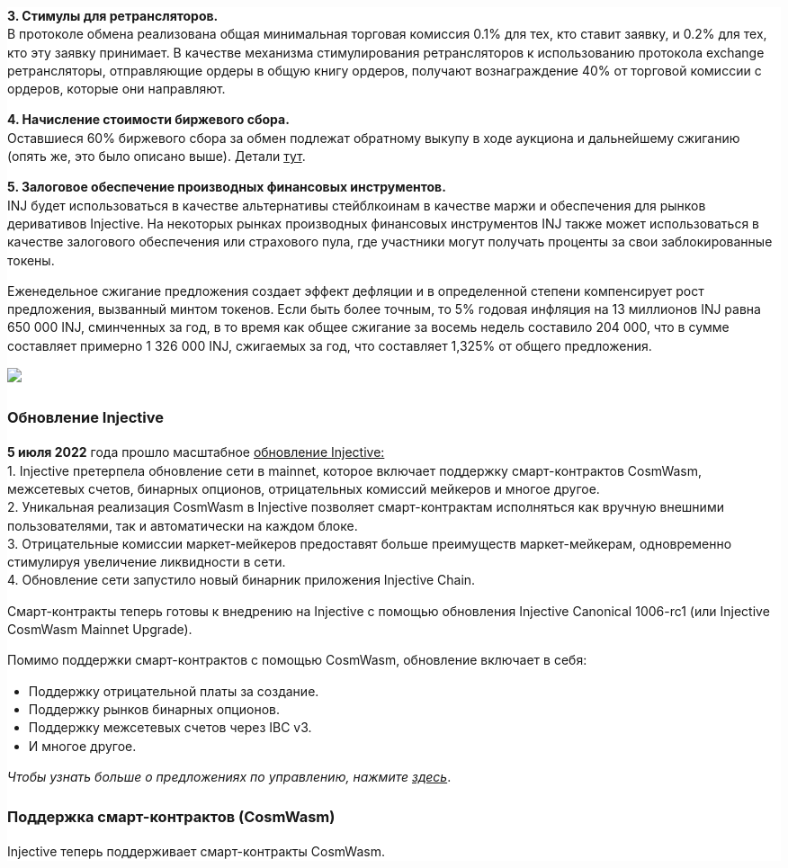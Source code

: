 **3. Стимулы для ретрансляторов.**\
В протоколе обмена реализована общая минимальная торговая комиссия 0.1% для тех, кто ставит заявку, и 0.2% для тех, кто эту заявку принимает. В качестве механизма стимулирования ретрансляторов к использованию протокола exchange ретрансляторы, отправляющие ордеры в общую книгу ордеров, получают вознаграждение 40% от торговой комиссии с ордеров, которые они направляют.

**4. Начисление стоимости биржевого сбора.**\
Оставшиеся 60% биржевого сбора за обмен подлежат обратному выкупу в ходе аукциона и дальнейшему сжиганию (опять же, это было описано выше). Детали [тут](https://docs.injective.network/modules/auction/).

**5. Залоговое обеспечение производных финансовых инструментов.**\
INJ будет использоваться в качестве альтернативы стейблкоинам в качестве маржи и обеспечения для рынков деривативов Injective. На некоторых рынках производных финансовых инструментов INJ также может использоваться в качестве залогового обеспечения или страхового пула, где участники могут получать проценты за свои заблокированные токены.

Еженедельное сжигание предложения создает эффект дефляции и в определенной степени компенсирует рост предложения, вызванный минтом токенов. Если быть более точным, то 5% годовая инфляция на 13 миллионов INJ равна 650 000 INJ, сминченных за год, в то время как общее сжигание за восемь недель составило 204 000, что в сумме составляет примерно 1 326 000 INJ, сжигаемых за год, что составляет 1,325% от общего предложения.

![](https://img3.teletype.in/files/ea/28/ea28fc98-08c2-45f8-be76-f4e1cf3669a6.png)

### Обновление Injective <a href="#t2zg" id="t2zg"></a>

**5 июля 2022** года прошло масштабное [обновление Injective:](https://blog.injective.com/mainnet-chain-upgrade-smart-contracts-are-now-live-on-injective/)\
1\. Injective претерпела обновление сети в mainnet, которое включает поддержку смарт-контрактов CosmWasm, межсетевых счетов, бинарных опционов, отрицательных комиссий мейкеров и многое другое.\
2\. Уникальная реализация CosmWasm в Injective позволяет смарт-контрактам исполняться как вручную внешними пользователями, так и автоматически на каждом блоке.\
3\. Отрицательные комиссии маркет-мейкеров предоставят больше преимуществ маркет-мейкерам, одновременно стимулируя увеличение ликвидности в сети.\
4\. Обновление сети запустило новый бинарник приложения Injective Chain.

Смарт-контракты теперь готовы к внедрению на Injective с помощью обновления Injective Canonical 1006-rc1 (или Injective CosmWasm Mainnet Upgrade).

Помимо поддержки смарт-контрактов с помощью CosmWasm, обновление включает в себя:

* Поддержку отрицательной платы за создание.
* Поддержку рынков бинарных опционов.
* Поддержку межсетевых счетов через IBC v3.
* И многое другое.

_Чтобы узнать больше о предложениях по управлению, нажмите_ [_здесь_](https://blog.injective.com/injective-governance-proposal-procedure/).

### Поддержка смарт-контрактов (CosmWasm) <a href="#qj9p" id="qj9p"></a>

Injective теперь поддерживает смарт-контракты CosmWasm.
